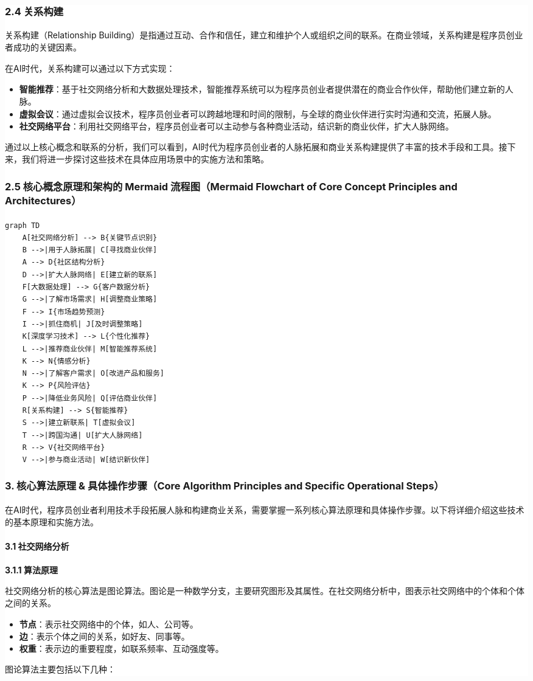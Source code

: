 ### 2.4 关系构建

关系构建（Relationship Building）是指通过互动、合作和信任，建立和维护个人或组织之间的联系。在商业领域，关系构建是程序员创业者成功的关键因素。

在AI时代，关系构建可以通过以下方式实现：

- **智能推荐**：基于社交网络分析和大数据处理技术，智能推荐系统可以为程序员创业者提供潜在的商业合作伙伴，帮助他们建立新的人脉。
- **虚拟会议**：通过虚拟会议技术，程序员创业者可以跨越地理和时间的限制，与全球的商业伙伴进行实时沟通和交流，拓展人脉。
- **社交网络平台**：利用社交网络平台，程序员创业者可以主动参与各种商业活动，结识新的商业伙伴，扩大人脉网络。

通过以上核心概念和联系的分析，我们可以看到，AI时代为程序员创业者的人脉拓展和商业关系构建提供了丰富的技术手段和工具。接下来，我们将进一步探讨这些技术在具体应用场景中的实施方法和策略。

### 2.5 核心概念原理和架构的 Mermaid 流程图（Mermaid Flowchart of Core Concept Principles and Architectures）

```mermaid
graph TD
    A[社交网络分析] --> B{关键节点识别}
    B -->|用于人脉拓展| C[寻找商业伙伴]
    A --> D{社区结构分析}
    D -->|扩大人脉网络| E[建立新的联系]
    F[大数据处理] --> G{客户数据分析}
    G -->|了解市场需求| H[调整商业策略]
    F --> I{市场趋势预测}
    I -->|抓住商机| J[及时调整策略]
    K[深度学习技术] --> L{个性化推荐}
    L -->|推荐商业伙伴| M[智能推荐系统]
    K --> N{情感分析}
    N -->|了解客户需求| O[改进产品和服务]
    K --> P{风险评估}
    P -->|降低业务风险| Q[评估商业伙伴]
    R[关系构建] --> S{智能推荐}
    S -->|建立新联系| T[虚拟会议]
    T -->|跨国沟通| U[扩大人脉网络]
    R --> V{社交网络平台}
    V -->|参与商业活动| W[结识新伙伴]
```

### 3. 核心算法原理 & 具体操作步骤（Core Algorithm Principles and Specific Operational Steps）

在AI时代，程序员创业者利用技术手段拓展人脉和构建商业关系，需要掌握一系列核心算法原理和具体操作步骤。以下将详细介绍这些技术的基本原理和实施方法。

#### 3.1 社交网络分析

**3.1.1 算法原理**

社交网络分析的核心算法是图论算法。图论是一种数学分支，主要研究图形及其属性。在社交网络分析中，图表示社交网络中的个体和个体之间的关系。

- **节点**：表示社交网络中的个体，如人、公司等。
- **边**：表示个体之间的关系，如好友、同事等。
- **权重**：表示边的重要程度，如联系频率、互动强度等。

图论算法主要包括以下几种：
